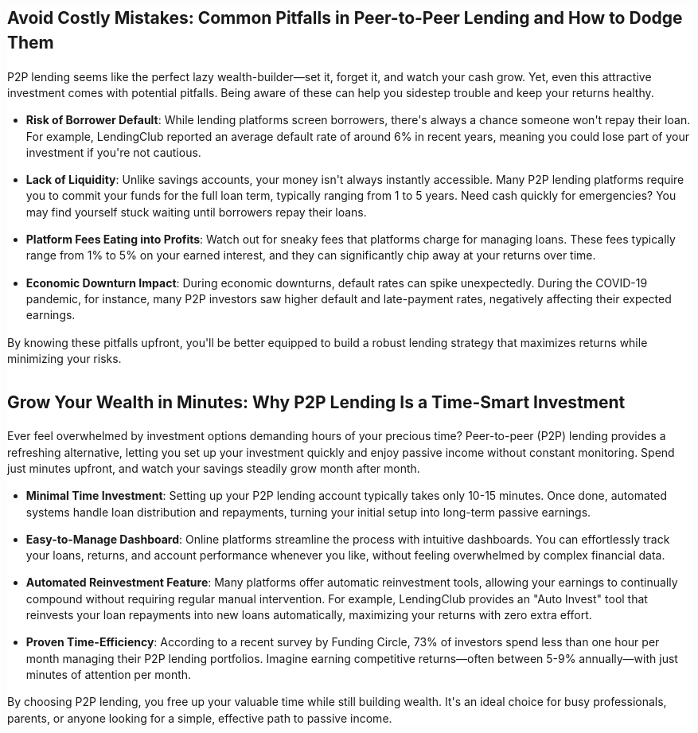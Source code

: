 ## Avoid Costly Mistakes: Common Pitfalls in Peer-to-Peer Lending and How to Dodge Them

P2P lending seems like the perfect lazy wealth-builder—set it, forget it, and watch your cash grow. Yet, even this attractive investment comes with potential pitfalls. Being aware of these can help you sidestep trouble and keep your returns healthy.

- **Risk of Borrower Default**: While lending platforms screen borrowers, there's always a chance someone won't repay their loan. For example, LendingClub reported an average default rate of around 6% in recent years, meaning you could lose part of your investment if you're not cautious.

- **Lack of Liquidity**: Unlike savings accounts, your money isn't always instantly accessible. Many P2P lending platforms require you to commit your funds for the full loan term, typically ranging from 1 to 5 years. Need cash quickly for emergencies? You may find yourself stuck waiting until borrowers repay their loans.

- **Platform Fees Eating into Profits**: Watch out for sneaky fees that platforms charge for managing loans. These fees typically range from 1% to 5% on your earned interest, and they can significantly chip away at your returns over time.

- **Economic Downturn Impact**: During economic downturns, default rates can spike unexpectedly. During the COVID-19 pandemic, for instance, many P2P investors saw higher default and late-payment rates, negatively affecting their expected earnings.

By knowing these pitfalls upfront, you'll be better equipped to build a robust lending strategy that maximizes returns while minimizing your risks.

## Grow Your Wealth in Minutes: Why P2P Lending Is a Time-Smart Investment

Ever feel overwhelmed by investment options demanding hours of your precious time? Peer-to-peer (P2P) lending provides a refreshing alternative, letting you set up your investment quickly and enjoy passive income without constant monitoring. Spend just minutes upfront, and watch your savings steadily grow month after month.

- **Minimal Time Investment**: Setting up your P2P lending account typically takes only 10-15 minutes. Once done, automated systems handle loan distribution and repayments, turning your initial setup into long-term passive earnings.

- **Easy-to-Manage Dashboard**: Online platforms streamline the process with intuitive dashboards. You can effortlessly track your loans, returns, and account performance whenever you like, without feeling overwhelmed by complex financial data.

- **Automated Reinvestment Feature**: Many platforms offer automatic reinvestment tools, allowing your earnings to continually compound without requiring regular manual intervention. For example, LendingClub provides an "Auto Invest" tool that reinvests your loan repayments into new loans automatically, maximizing your returns with zero extra effort.

- **Proven Time-Efficiency**: According to a recent survey by Funding Circle, 73% of investors spend less than one hour per month managing their P2P lending portfolios. Imagine earning competitive returns—often between 5-9% annually—with just minutes of attention per month.

By choosing P2P lending, you free up your valuable time while still building wealth. It's an ideal choice for busy professionals, parents, or anyone looking for a simple, effective path to passive income.
